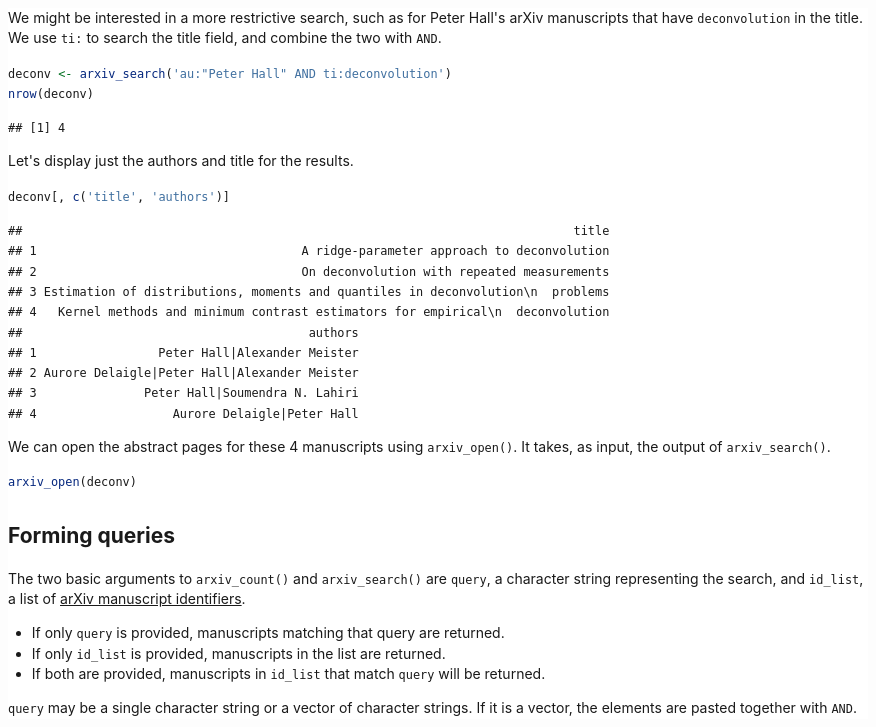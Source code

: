 We might be interested in a more restrictive search, such as for Peter
Hall's arXiv manuscripts that have `deconvolution` in the title. We
use `ti:` to search the title field, and combine the two with `AND`.


```r
deconv <- arxiv_search('au:"Peter Hall" AND ti:deconvolution')
nrow(deconv)
```

```
## [1] 4
```

Let's display just the authors and title for the results.


```r
deconv[, c('title', 'authors')]
```

```
##                                                                             title
## 1                                     A ridge-parameter approach to deconvolution
## 2                                     On deconvolution with repeated measurements
## 3 Estimation of distributions, moments and quantiles in deconvolution\n  problems
## 4   Kernel methods and minimum contrast estimators for empirical\n  deconvolution
##                                        authors
## 1                 Peter Hall|Alexander Meister
## 2 Aurore Delaigle|Peter Hall|Alexander Meister
## 3               Peter Hall|Soumendra N. Lahiri
## 4                   Aurore Delaigle|Peter Hall
```

We can open the abstract pages for these 4 manuscripts
using `arxiv_open()`. It takes, as input, the output of
`arxiv_search()`.


```r
arxiv_open(deconv)
```


## Forming queries

The two basic arguments to `arxiv_count()` and `arxiv_search()` are
`query`, a
character string representing the search, and `id_list`, a list of
[arXiv manuscript identifiers](http://arxiv.org/help/arxiv_identifier).

- If only `query` is provided, manuscripts matching that query are
  returned.
- If only `id_list` is provided, manuscripts in the list are
  returned.
- If both are provided, manuscripts in `id_list` that match `query`
  will be returned.

`query` may be a single character string or a vector of character
strings. If it is a vector, the elements are pasted together with
`AND`.
